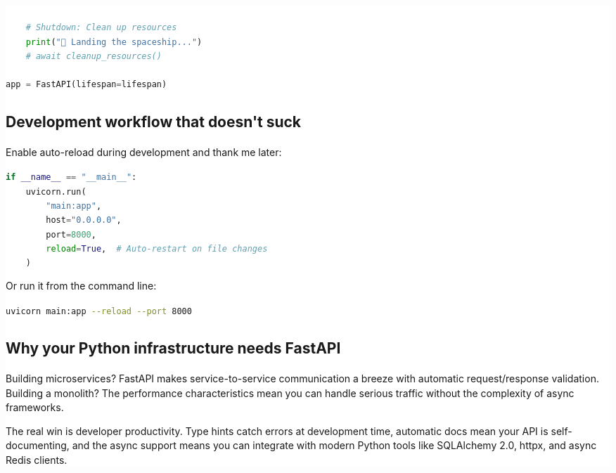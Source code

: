 ```python

    # Shutdown: Clean up resources
    print("🛬 Landing the spaceship...")
    # await cleanup_resources()

app = FastAPI(lifespan=lifespan)
```

## Development workflow that doesn't suck

Enable auto-reload during development and thank me later:

```python
if __name__ == "__main__":
    uvicorn.run(
        "main:app",
        host="0.0.0.0",
        port=8000,
        reload=True,  # Auto-restart on file changes
    )
```

Or run it from the command line:

```bash
uvicorn main:app --reload --port 8000
```

## Why your Python infrastructure needs FastAPI

Building microservices? FastAPI makes service-to-service communication a breeze
with automatic request/response validation. Building a monolith? The performance
characteristics mean you can handle serious traffic without the complexity of
async frameworks.

The real win is developer productivity. Type hints catch errors at development
time, automatic docs mean your API is self-documenting, and the async support
means you can integrate with modern Python tools like SQLAlchemy 2.0, httpx, and
async Redis clients.
